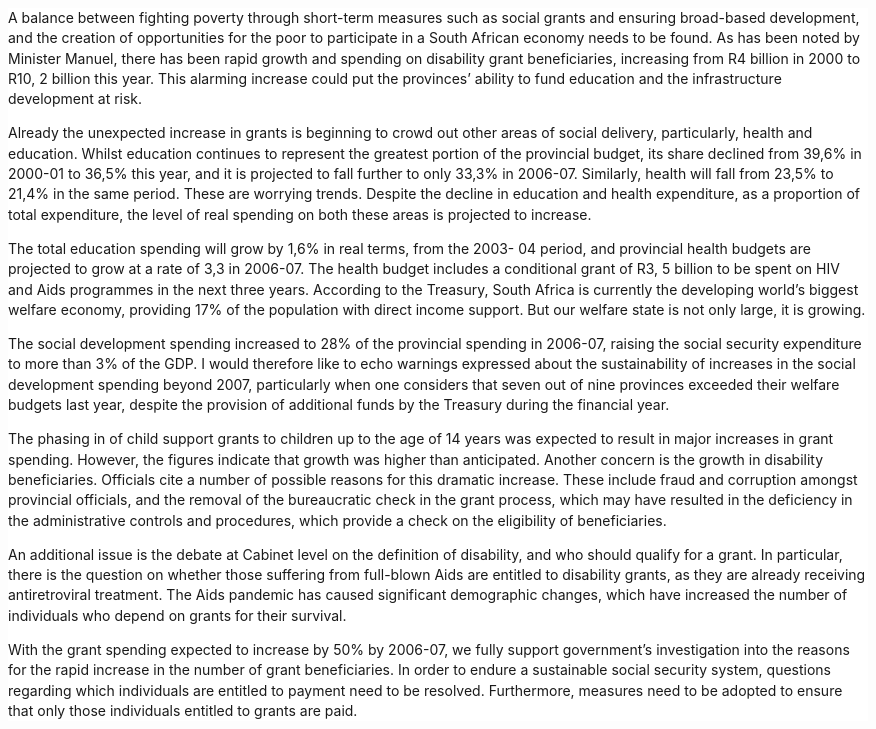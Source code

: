 A balance between fighting poverty through short-term measures such as
social grants and ensuring broad-based development, and the creation of
opportunities for the poor to participate in a South African economy needs
to be found. As has been noted by Minister Manuel, there has been rapid
growth and spending on disability grant beneficiaries, increasing from R4
billion in 2000 to R10, 2 billion this year. This alarming increase could
put the provinces’ ability to fund education and the infrastructure
development at risk.

Already the unexpected increase in grants is beginning to crowd out other
areas of social delivery, particularly, health and education. Whilst
education continues to represent the greatest portion of the provincial
budget, its share declined from 39,6% in 2000-01 to 36,5% this year, and it
is projected to fall further to only 33,3% in 2006-07. Similarly, health
will fall from 23,5% to 21,4% in the same period. These are worrying
trends. Despite the decline in education and health expenditure, as a
proportion of total expenditure, the level of real spending on both these
areas is projected to increase.

The total education spending will grow by 1,6% in real terms, from the 2003-
04 period, and provincial health budgets are projected to grow at a rate of
3,3 in 2006-07. The health budget includes a conditional grant of R3, 5
billion to be spent on HIV and Aids programmes in the next three years.
According to the Treasury, South Africa is currently the developing world’s
biggest welfare economy, providing 17% of the population with direct income
support. But our welfare state is not only large, it is growing.

The social development spending increased to 28% of the provincial spending
in 2006-07, raising the social security expenditure to more than 3% of the
GDP. I would therefore like to echo warnings expressed about the
sustainability of increases in the social development spending beyond 2007,
particularly when one considers that seven out of nine provinces exceeded
their welfare budgets last year, despite the provision of additional funds
by the Treasury during the financial year.

The phasing in of child support grants to children up to the age of 14
years was expected to result in major increases in grant spending. However,
the figures indicate that growth was higher than anticipated. Another
concern is the growth in disability beneficiaries. Officials cite a number
of possible reasons for this dramatic increase. These include fraud and
corruption amongst provincial officials, and the removal of the
bureaucratic check in the grant process, which may have resulted in the
deficiency in the administrative controls and procedures, which provide a
check on the eligibility of beneficiaries.

An additional issue is the debate at Cabinet level on the definition of
disability, and who should qualify for a grant. In particular, there is the
question on whether those suffering from full-blown Aids are entitled to
disability grants, as they are already receiving antiretroviral treatment.
The Aids pandemic has caused significant demographic changes, which have
increased the number of individuals who depend on grants for their
survival.

With the grant spending expected to increase by 50% by 2006-07, we fully
support government’s investigation into the reasons for the rapid increase
in the number of grant beneficiaries. In order to endure a sustainable
social security system, questions regarding which individuals are entitled
to payment need to be resolved. Furthermore, measures need to be adopted to
ensure that only those individuals entitled to grants are paid.
